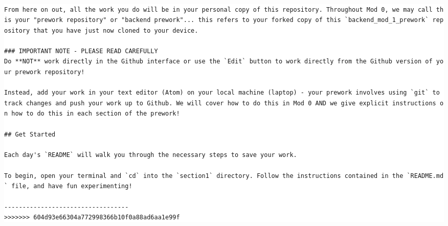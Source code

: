 ```
From here on out, all the work you do will be in your personal copy of this repository. Throughout Mod 0, we may call this your "prework repository" or "backend prework"... this refers to your forked copy of this `backend_mod_1_prework` repository that you have just now cloned to your device.

### IMPORTANT NOTE - PLEASE READ CAREFULLY
Do **NOT** work directly in the Github interface or use the `Edit` button to work directly from the Github version of your prework repository!

Instead, add your work in your text editor (Atom) on your local machine (laptop) - your prework involves using `git` to track changes and push your work up to Github. We will cover how to do this in Mod 0 AND we give explicit instructions on how to do this in each section of the prework!

## Get Started

Each day's `README` will walk you through the necessary steps to save your work.

To begin, open your terminal and `cd` into the `section1` directory. Follow the instructions contained in the `README.md` file, and have fun experimenting!

----------------------------------
>>>>>>> 604d93e66304a772998366b10f0a88ad6aa1e99f
